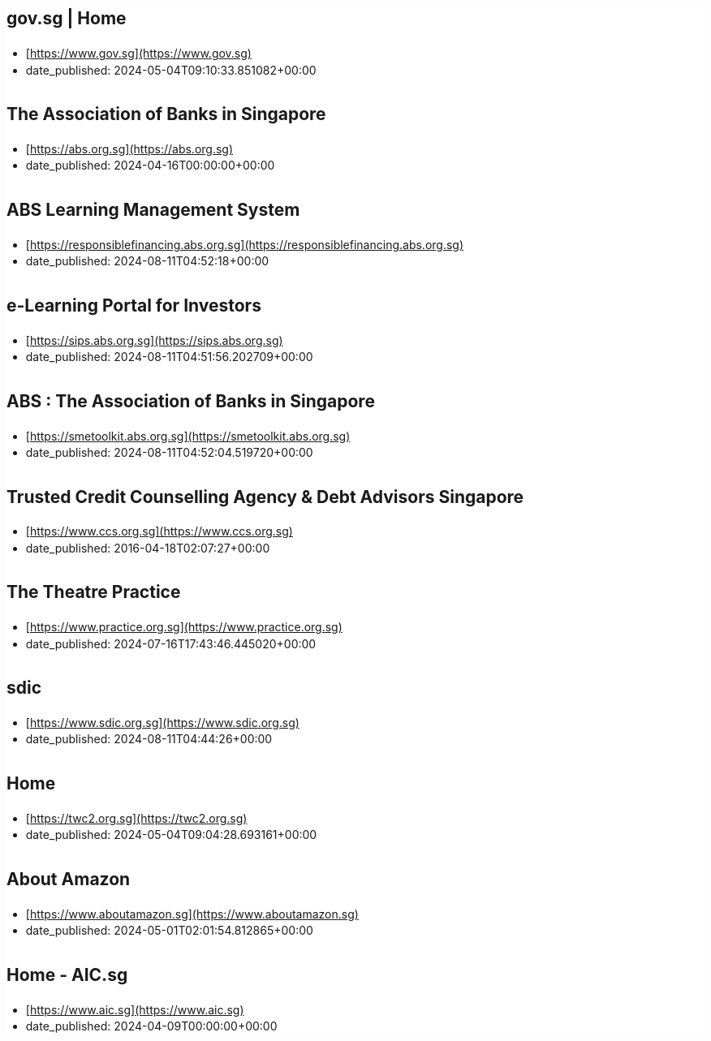  ## gov.sg | Home
 - [https://www.gov.sg](https://www.gov.sg)
 - date_published: 2024-05-04T09:10:33.851082+00:00

 ## The Association of Banks in Singapore
 - [https://abs.org.sg](https://abs.org.sg)
 - date_published: 2024-04-16T00:00:00+00:00

 ## ABS Learning Management System
 - [https://responsiblefinancing.abs.org.sg](https://responsiblefinancing.abs.org.sg)
 - date_published: 2024-08-11T04:52:18+00:00

 ## e-Learning Portal for Investors
 - [https://sips.abs.org.sg](https://sips.abs.org.sg)
 - date_published: 2024-08-11T04:51:56.202709+00:00

 ## ABS : The Association of Banks in Singapore
 - [https://smetoolkit.abs.org.sg](https://smetoolkit.abs.org.sg)
 - date_published: 2024-08-11T04:52:04.519720+00:00

 ## Trusted Credit Counselling Agency & Debt Advisors Singapore
 - [https://www.ccs.org.sg](https://www.ccs.org.sg)
 - date_published: 2016-04-18T02:07:27+00:00

 ## The Theatre Practice
 - [https://www.practice.org.sg](https://www.practice.org.sg)
 - date_published: 2024-07-16T17:43:46.445020+00:00

 ## sdic
 - [https://www.sdic.org.sg](https://www.sdic.org.sg)
 - date_published: 2024-08-11T04:44:26+00:00

 ## Home
 - [https://twc2.org.sg](https://twc2.org.sg)
 - date_published: 2024-05-04T09:04:28.693161+00:00

 ## About Amazon
 - [https://www.aboutamazon.sg](https://www.aboutamazon.sg)
 - date_published: 2024-05-01T02:01:54.812865+00:00

 ## Home - AIC.sg
 - [https://www.aic.sg](https://www.aic.sg)
 - date_published: 2024-04-09T00:00:00+00:00

